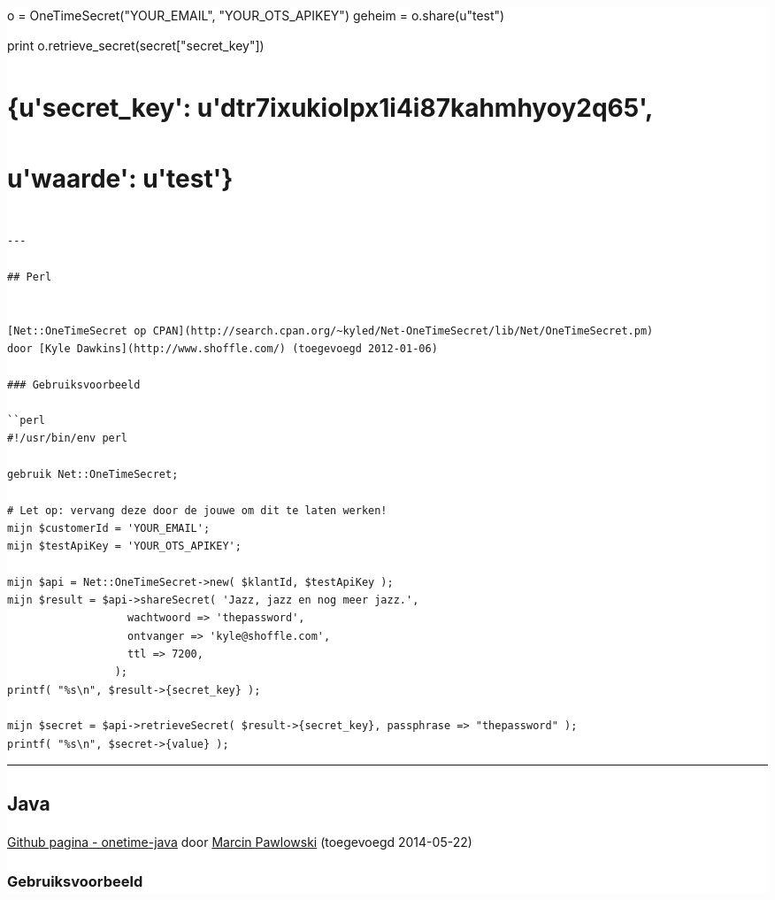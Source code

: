 o = OneTimeSecret("YOUR_EMAIL", "YOUR_OTS_APIKEY")
geheim = o.share(u"test")

print o.retrieve_secret(secret["secret_key"])
# {u'secret_key': u'dtr7ixukiolpx1i4i87kahmhyoy2q65',
# u'waarde': u'test'}
```

---

## Perl


[Net::OneTimeSecret op CPAN](http://search.cpan.org/~kyled/Net-OneTimeSecret/lib/Net/OneTimeSecret.pm)
door [Kyle Dawkins](http://www.shoffle.com/) (toegevoegd 2012-01-06)

### Gebruiksvoorbeeld

``perl
#!/usr/bin/env perl

gebruik Net::OneTimeSecret;

# Let op: vervang deze door de jouwe om dit te laten werken!
mijn $customerId = 'YOUR_EMAIL';
mijn $testApiKey = 'YOUR_OTS_APIKEY';

mijn $api = Net::OneTimeSecret->new( $klantId, $testApiKey );
mijn $result = $api->shareSecret( 'Jazz, jazz en nog meer jazz.',
                   wachtwoord => 'thepassword',
                   ontvanger => 'kyle@shoffle.com',
                   ttl => 7200,
                 );
printf( "%s\n", $result->{secret_key} );

mijn $secret = $api->retrieveSecret( $result->{secret_key}, passphrase => "thepassword" );
printf( "%s\n", $secret->{value} );
```

---

## Java


[Github pagina - onetime-java](https://github.com/mpawlowski/onetime-java)
door [Marcin Pawlowski](https://github.com/mpawlowski) (toegevoegd 2014-05-22)

### Gebruiksvoorbeeld

